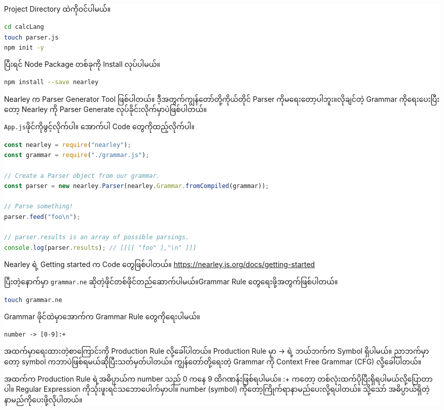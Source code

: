 Project Directory ထဲကိုဝင်ပါမယ်။

```sh
cd calcLang
touch parser.js
npm init -y 
```

ပြီးရင် Node Package တစ်ခုကို Install လုပ်ပါမယ်။

```sh
npm install --save nearley
```

Nearley က Parser Generator Tool ဖြစ်ပါတယ်။
ဒီ့အတွက်ကျွန်တော်တို့ကိုယ်တိုင် Parser ကိုမရေးတော့ပါဘူး။လိုချင်တဲ့ Grammar ကိုရေးပေးပြီးတော့ Nearley ကို Parser Generate
လုပ်ခိုင်းလိုက်မှာပဲဖြစ်ပါတယ်။

`App.js`ဖိုင်ကိုဖွင့်လိုက်ပါ။
အောက်ပါ Code တွေကိုထည့်လိုက်ပါ။

```js
const nearley = require("nearley");
const grammar = require("./grammar.js");

// Create a Parser object from our grammar.
const parser = new nearley.Parser(nearley.Grammar.fromCompiled(grammar));

// Parse something!
parser.feed("foo\n");

// parser.results is an array of possible parsings.
console.log(parser.results); // [[[[ "foo" ],"\n" ]]]
```

Nearley ရဲ့ Getting started က Code တွေဖြစ်ပါတယ်။
https://nearley.js.org/docs/getting-started

ပြီးတဲ့နောက်မှာ `grammar.ne` ဆိုတဲ့ဖိုင်တစ်ဖိုင်တည်ဆောက်ပါမယ်။Grammar Rule တွေရေးဖို့အတွက်ဖြစ်ပါတယ်။

```sh
touch grammar.ne
```

Grammar ဖိုင်ထဲမှာအောက်က Grammar Rule တွေကိုရေးပါမယ်။

```
number -> [0-9]:+
```

အထက်မှာရေးထားတဲ့စာကြောင်းကို Production Rule လို့ခေါ်ပါတယ်။
Production Rule မှာ -> ရဲ့ ဘယ်ဘက်က Symbol ရှိပါမယ်။ ညာဘက်မှာတော့ symbol ကဘာပဲဖြစ်ရမယ်ဆိုပြီးသတ်မှတ်ပါတယ်။
ကျွန်တော်တို့ရေးတဲ့ Grammar ကို Context Free Grammar (CFG) လို့ခေါ်ပါတယ်။

အထက်က Production Rule ရဲ့အဓိပ္ပာယ်က number သည် 0 ကနေ 9 ထိဂဏန်းဖြစ်ရပါမယ်။
:+ ကတော့ တစ်လုံးထက်ပိုပြီးရှိရပါမယ်လို့ပြောတာပါ။ Regular Expression ကိုသုံးဖူးရင်သဘောပေါက်မှာပါ။
number (symbol) ကိုတော့ကြိုက်ရာနာမည်ပေးလို့ရပါတယ်။ သို့သော် အဓိပ္ပာယ်ရှိ‌တဲ့ နာမည်ကိုပေးဖို့လိုပါတယ်။
